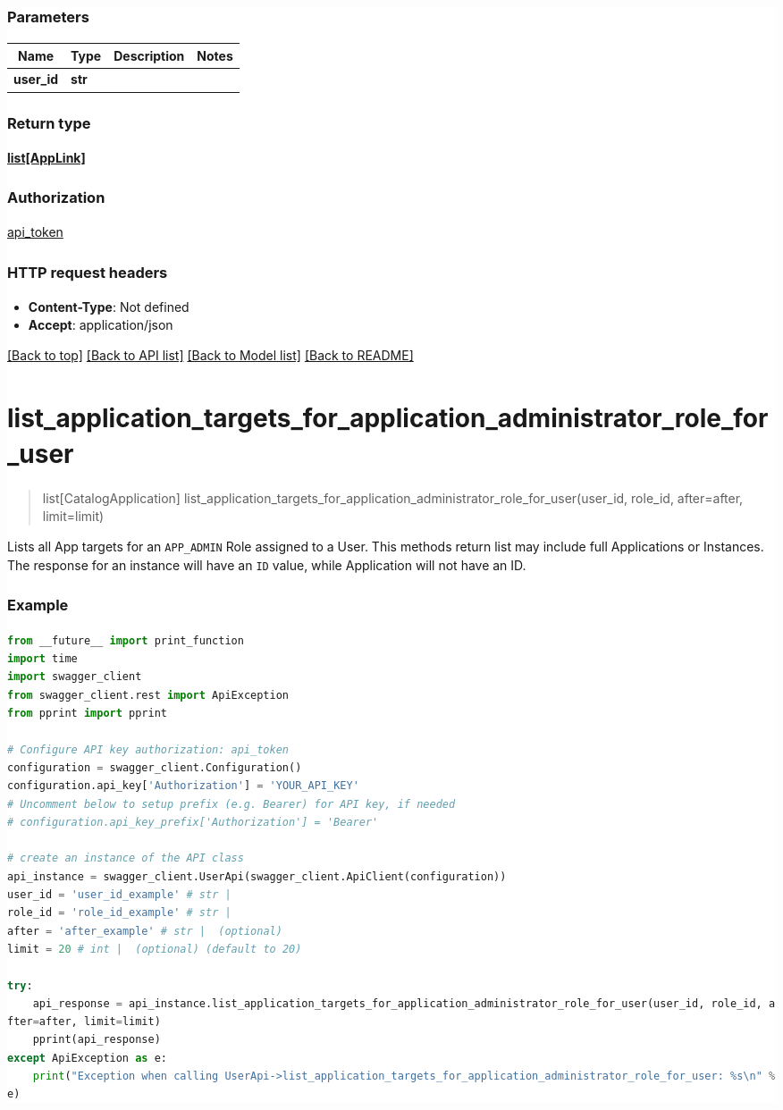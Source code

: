 ### Parameters

Name | Type | Description  | Notes
------------- | ------------- | ------------- | -------------
 **user_id** | **str**|  | 

### Return type

[**list[AppLink]**](AppLink.md)

### Authorization

[api_token](../README.md#api_token)

### HTTP request headers

 - **Content-Type**: Not defined
 - **Accept**: application/json

[[Back to top]](#) [[Back to API list]](../README.md#documentation-for-api-endpoints) [[Back to Model list]](../README.md#documentation-for-models) [[Back to README]](../README.md)

# **list_application_targets_for_application_administrator_role_for_user**
> list[CatalogApplication] list_application_targets_for_application_administrator_role_for_user(user_id, role_id, after=after, limit=limit)



Lists all App targets for an `APP_ADMIN` Role assigned to a User. This methods return list may include full Applications or Instances. The response for an instance will have an `ID` value, while Application will not have an ID.

### Example
```python
from __future__ import print_function
import time
import swagger_client
from swagger_client.rest import ApiException
from pprint import pprint

# Configure API key authorization: api_token
configuration = swagger_client.Configuration()
configuration.api_key['Authorization'] = 'YOUR_API_KEY'
# Uncomment below to setup prefix (e.g. Bearer) for API key, if needed
# configuration.api_key_prefix['Authorization'] = 'Bearer'

# create an instance of the API class
api_instance = swagger_client.UserApi(swagger_client.ApiClient(configuration))
user_id = 'user_id_example' # str | 
role_id = 'role_id_example' # str | 
after = 'after_example' # str |  (optional)
limit = 20 # int |  (optional) (default to 20)

try:
    api_response = api_instance.list_application_targets_for_application_administrator_role_for_user(user_id, role_id, after=after, limit=limit)
    pprint(api_response)
except ApiException as e:
    print("Exception when calling UserApi->list_application_targets_for_application_administrator_role_for_user: %s\n" % e)
```
